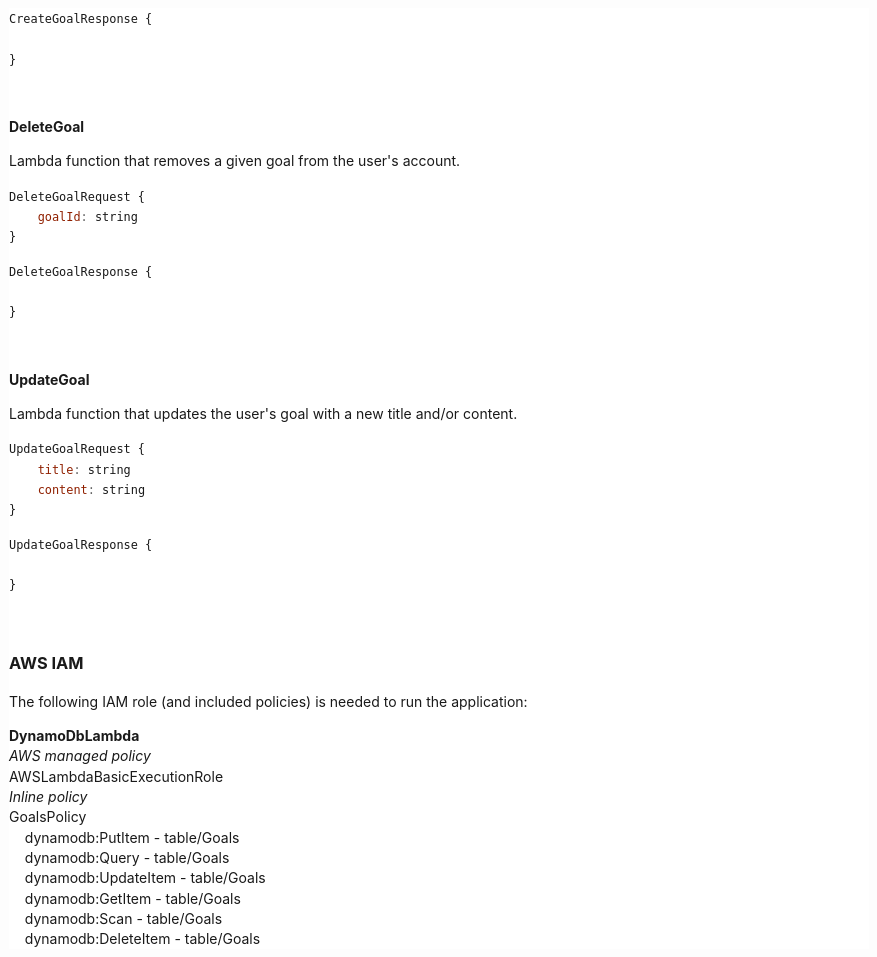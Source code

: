 ```js
CreateGoalResponse {

}
```

&nbsp;

**DeleteGoal**

Lambda function that removes a given goal from the user's account.  

```js
DeleteGoalRequest {
    goalId: string
}
```

```js
DeleteGoalResponse {

}
```

&nbsp;

**UpdateGoal**

Lambda function that updates the user's goal with a new title and/or content.

```js
UpdateGoalRequest {
    title: string
    content: string
}
```

```js
UpdateGoalResponse {
    
}
```

&nbsp;


### AWS IAM

The following IAM role (and included policies) is needed to run the application:

**DynamoDbLambda**  
*AWS managed policy*  
AWSLambdaBasicExecutionRole  
*Inline policy*  
GoalsPolicy  
&nbsp;&nbsp;&nbsp;&nbsp;dynamodb:PutItem - table/Goals  
&nbsp;&nbsp;&nbsp;&nbsp;dynamodb:Query - table/Goals  
&nbsp;&nbsp;&nbsp;&nbsp;dynamodb:UpdateItem - table/Goals  
&nbsp;&nbsp;&nbsp;&nbsp;dynamodb:GetItem - table/Goals  
&nbsp;&nbsp;&nbsp;&nbsp;dynamodb:Scan - table/Goals  
&nbsp;&nbsp;&nbsp;&nbsp;dynamodb:DeleteItem - table/Goals
